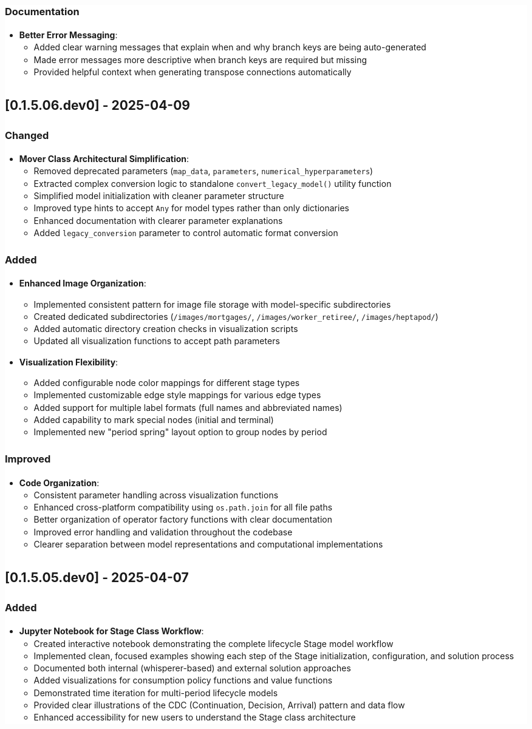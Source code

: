 ### Documentation
- **Better Error Messaging**:
  - Added clear warning messages that explain when and why branch keys are being auto-generated
  - Made error messages more descriptive when branch keys are required but missing
  - Provided helpful context when generating transpose connections automatically

## [0.1.5.06.dev0] - 2025-04-09

### Changed
- **Mover Class Architectural Simplification**:
  - Removed deprecated parameters (`map_data`, `parameters`, `numerical_hyperparameters`)
  - Extracted complex conversion logic to standalone `convert_legacy_model()` utility function
  - Simplified model initialization with cleaner parameter structure
  - Improved type hints to accept `Any` for model types rather than only dictionaries
  - Enhanced documentation with clearer parameter explanations
  - Added `legacy_conversion` parameter to control automatic format conversion

### Added
- **Enhanced Image Organization**:
  - Implemented consistent pattern for image file storage with model-specific subdirectories
  - Created dedicated subdirectories (`/images/mortgages/`, `/images/worker_retiree/`, `/images/heptapod/`)
  - Added automatic directory creation checks in visualization scripts
  - Updated all visualization functions to accept path parameters

- **Visualization Flexibility**:
  - Added configurable node color mappings for different stage types
  - Implemented customizable edge style mappings for various edge types
  - Added support for multiple label formats (full names and abbreviated names)
  - Added capability to mark special nodes (initial and terminal)
  - Implemented new "period spring" layout option to group nodes by period

### Improved
- **Code Organization**:
  - Consistent parameter handling across visualization functions
  - Enhanced cross-platform compatibility using `os.path.join` for all file paths
  - Better organization of operator factory functions with clear documentation
  - Improved error handling and validation throughout the codebase
  - Clearer separation between model representations and computational implementations

## [0.1.5.05.dev0] - 2025-04-07

### Added
- **Jupyter Notebook for Stage Class Workflow**:
  - Created interactive notebook demonstrating the complete lifecycle Stage model workflow
  - Implemented clean, focused examples showing each step of the Stage initialization, configuration, and solution process
  - Documented both internal (whisperer-based) and external solution approaches
  - Added visualizations for consumption policy functions and value functions
  - Demonstrated time iteration for multi-period lifecycle models
  - Provided clear illustrations of the CDC (Continuation, Decision, Arrival) pattern and data flow
  - Enhanced accessibility for new users to understand the Stage class architecture
